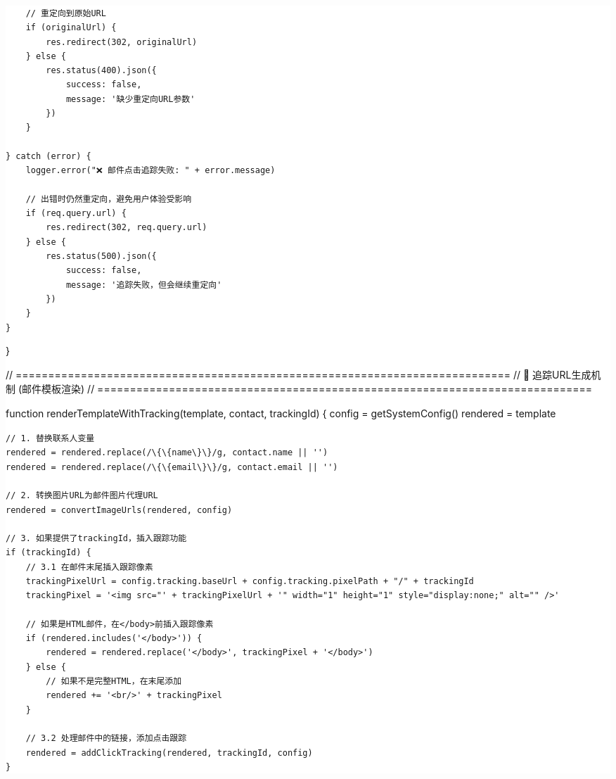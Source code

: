         // 重定向到原始URL
        if (originalUrl) {
            res.redirect(302, originalUrl)
        } else {
            res.status(400).json({
                success: false,
                message: '缺少重定向URL参数'
            })
        }
        
    } catch (error) {
        logger.error("❌ 邮件点击追踪失败: " + error.message)
        
        // 出错时仍然重定向，避免用户体验受影响
        if (req.query.url) {
            res.redirect(302, req.query.url)
        } else {
            res.status(500).json({
                success: false,
                message: '追踪失败，但会继续重定向'
            })
        }
    }
}

// ============================================================================
// 🔗 追踪URL生成机制 (邮件模板渲染)
// ============================================================================

function renderTemplateWithTracking(template, contact, trackingId) {
    config = getSystemConfig()
    rendered = template
    
    // 1. 替换联系人变量
    rendered = rendered.replace(/\{\{name\}\}/g, contact.name || '')
    rendered = rendered.replace(/\{\{email\}\}/g, contact.email || '')
    
    // 2. 转换图片URL为邮件图片代理URL
    rendered = convertImageUrls(rendered, config)
    
    // 3. 如果提供了trackingId，插入跟踪功能
    if (trackingId) {
        // 3.1 在邮件末尾插入跟踪像素
        trackingPixelUrl = config.tracking.baseUrl + config.tracking.pixelPath + "/" + trackingId
        trackingPixel = '<img src="' + trackingPixelUrl + '" width="1" height="1" style="display:none;" alt="" />'
        
        // 如果是HTML邮件，在</body>前插入跟踪像素
        if (rendered.includes('</body>')) {
            rendered = rendered.replace('</body>', trackingPixel + '</body>')
        } else {
            // 如果不是完整HTML，在末尾添加
            rendered += '<br/>' + trackingPixel
        }
        
        // 3.2 处理邮件中的链接，添加点击跟踪
        rendered = addClickTracking(rendered, trackingId, config)
    }
    